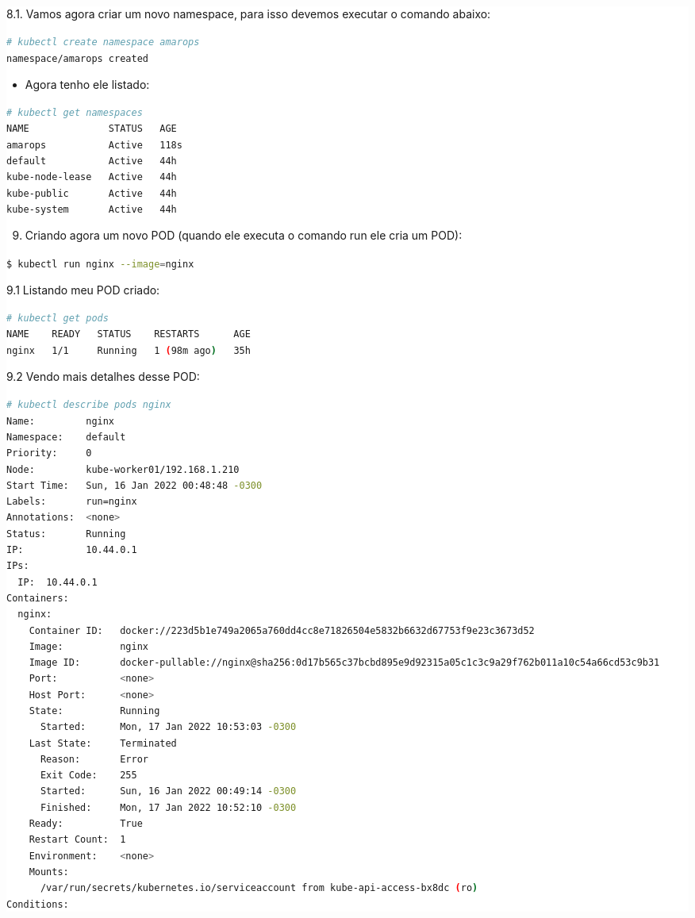 8.1.  Vamos agora criar um novo namespace, para isso devemos executar o comando abaixo:

```bash
# kubectl create namespace amarops
namespace/amarops created
```

- Agora tenho ele listado:

```bash
# kubectl get namespaces
NAME              STATUS   AGE
amarops           Active   118s
default           Active   44h
kube-node-lease   Active   44h
kube-public       Active   44h
kube-system       Active   44h
```

9. Criando agora um novo POD (quando ele executa o comando run ele cria um POD):

```bash
$ kubectl run nginx --image=nginx
```

9.1 Listando meu POD criado:

```bash
# kubectl get pods
NAME    READY   STATUS    RESTARTS      AGE
nginx   1/1     Running   1 (98m ago)   35h
```

9.2 Vendo mais detalhes desse POD:

```bash
# kubectl describe pods nginx
Name:         nginx
Namespace:    default
Priority:     0
Node:         kube-worker01/192.168.1.210
Start Time:   Sun, 16 Jan 2022 00:48:48 -0300
Labels:       run=nginx
Annotations:  <none>
Status:       Running
IP:           10.44.0.1
IPs:
  IP:  10.44.0.1
Containers:
  nginx:
    Container ID:   docker://223d5b1e749a2065a760dd4cc8e71826504e5832b6632d67753f9e23c3673d52
    Image:          nginx
    Image ID:       docker-pullable://nginx@sha256:0d17b565c37bcbd895e9d92315a05c1c3c9a29f762b011a10c54a66cd53c9b31
    Port:           <none>
    Host Port:      <none>
    State:          Running
      Started:      Mon, 17 Jan 2022 10:53:03 -0300
    Last State:     Terminated
      Reason:       Error
      Exit Code:    255
      Started:      Sun, 16 Jan 2022 00:49:14 -0300
      Finished:     Mon, 17 Jan 2022 10:52:10 -0300
    Ready:          True
    Restart Count:  1
    Environment:    <none>
    Mounts:
      /var/run/secrets/kubernetes.io/serviceaccount from kube-api-access-bx8dc (ro)
Conditions:
```